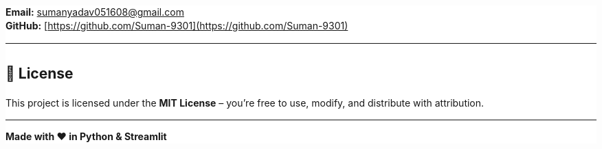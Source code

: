 **Email:** sumanyadav051608@gmail.com  
**GitHub:** [https://github.com/Suman-9301](https://github.com/Suman-9301)

---

## 🏁 License
This project is licensed under the **MIT License** – you’re free to use, modify, and distribute with attribution.

---

**Made with ❤️ in Python & Streamlit**
